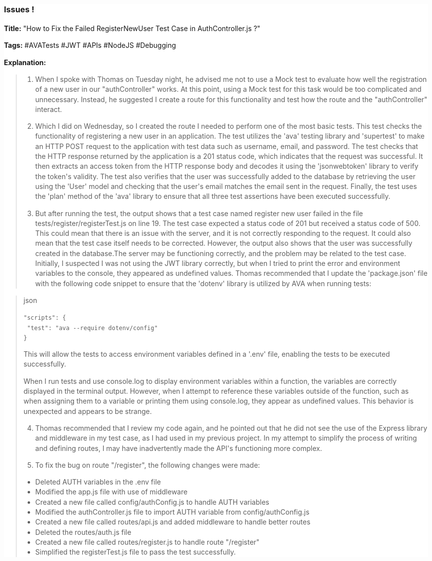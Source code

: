 ### Issues !

__Title:__ "How to Fix the Failed RegisterNewUser Test Case in AuthController.js ?"

__Tags:__ #AVATests #JWT #APIs #NodeJS #Debugging

__Explanation:__

>1. When I spoke with Thomas on Tuesday night, he advised me not to use a Mock test to evaluate how well the registration of a new user in our "authController" works. At this point, using a Mock test for this task would be too complicated and unnecessary. Instead, he suggested I create a route for this functionality and test how the route and the "authController" interact. 
>
>2. Which I did on Wednesday, so I created the route I needed to perform one of the most basic tests. This test checks the functionality of registering a new user in an application. The test utilizes the 'ava' testing library and 'supertest' to make an HTTP POST request to the application with test data such as username, email, and password. The test checks that the HTTP response returned by the application is a 201 status code, which indicates that the request was successful. It then extracts an access token from the HTTP response body and decodes it using the 'jsonwebtoken' library to verify the token's validity. The test also verifies that the user was successfully added to the database by retrieving the user using the 'User' model and checking that the user's email matches the email sent in the request. Finally, the test uses the 'plan' method of the 'ava' library to ensure that all three test assertions have been executed successfully.
>
>3. But after running the test, the output shows that a test case named register new user failed in the file tests/register/registerTest.js on line 19. The test case expected a status code of 201 but received a status code of 500. This could mean that there is an issue with the server, and it is not correctly responding to the request. It could also mean that the test case itself needs to be corrected. However, the output also shows that the user was successfully created in the database.The server may be functioning correctly, and the problem may be related to the test case. Initially, I suspected I was not using the JWT library correctly, but when I tried to print the error and environment variables to the console, they appeared as undefined values. Thomas recommended that I update the 'package.json' file with the following code snippet to ensure that the 'dotenv' library is utilized by AVA when running tests:

>json
>````
>"scripts": {
>  "test": "ava --require dotenv/config"
>}
>````
>
>This will allow the tests to access environment variables defined in a '.env' file, enabling the tests to be executed successfully.
>
>When I run tests and use console.log to display environment variables within a function, the variables are correctly displayed in the terminal output. However, when I attempt to reference these variables outside of the function, such as when assigning them to a variable or printing them using console.log, they appear as undefined values. This behavior is unexpected and appears to be strange.
>
>4. Thomas recommended that I review my code again, and he pointed out that he did not see the use of the Express library and middleware in my test case, as I had used in my previous project. In my attempt to simplify the process of writing and defining routes, I may have inadvertently made the API's functioning more complex.
>
>5. To fix the bug on route "/register", the following changes were made:
>
>- Deleted AUTH variables in the .env file
>- Modified the app.js file with use of middleware
>- Created a new file called config/authConfig.js to handle AUTH variables
>- Modified the authController.js file to import AUTH variable from config/authConfig.js
>- Created a new file called routes/api.js and added middleware to handle better routes
>- Deleted the routes/auth.js file
>- Created a new file called routes/register.js to handle route "/register"  
>- Simplified the registerTest.js file to pass the test successfully.